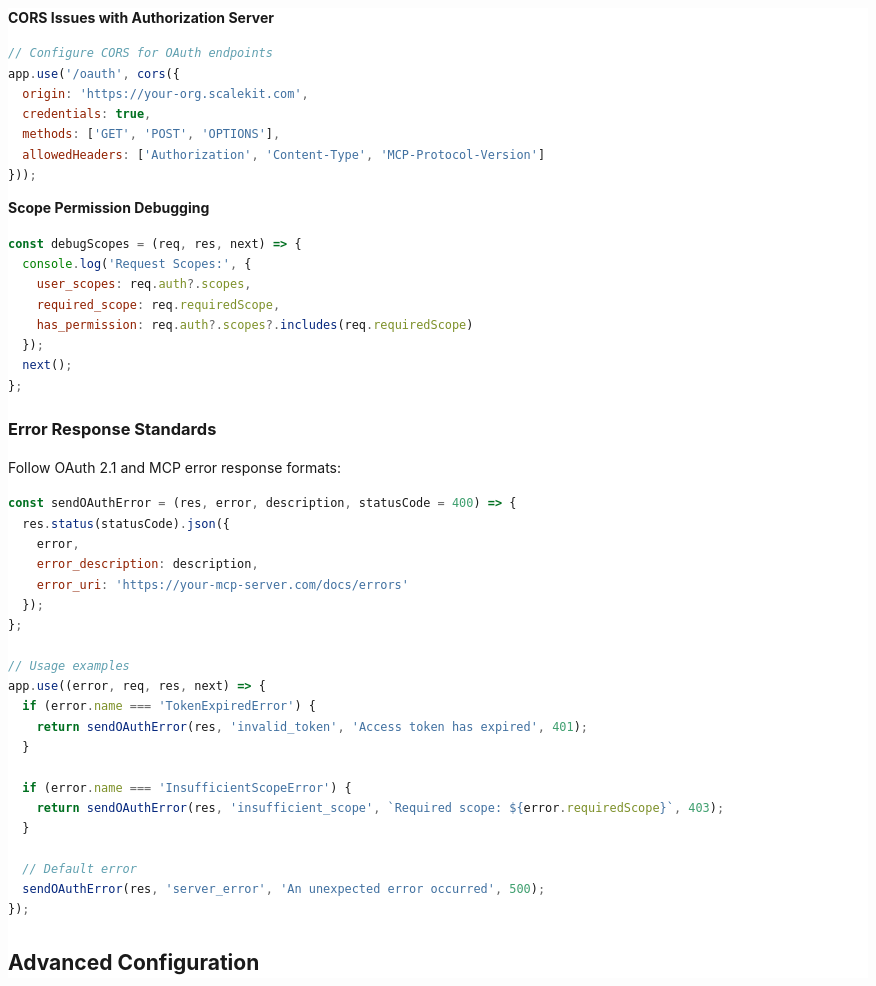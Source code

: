 **CORS Issues with Authorization Server**

```javascript
// Configure CORS for OAuth endpoints
app.use('/oauth', cors({
  origin: 'https://your-org.scalekit.com',
  credentials: true,
  methods: ['GET', 'POST', 'OPTIONS'],
  allowedHeaders: ['Authorization', 'Content-Type', 'MCP-Protocol-Version']
}));
```

**Scope Permission Debugging**

```javascript
const debugScopes = (req, res, next) => {
  console.log('Request Scopes:', {
    user_scopes: req.auth?.scopes,
    required_scope: req.requiredScope,
    has_permission: req.auth?.scopes?.includes(req.requiredScope)
  });
  next();
};
```

### Error Response Standards

Follow OAuth 2.1 and MCP error response formats:

```javascript
const sendOAuthError = (res, error, description, statusCode = 400) => {
  res.status(statusCode).json({
    error,
    error_description: description,
    error_uri: 'https://your-mcp-server.com/docs/errors'
  });
};

// Usage examples
app.use((error, req, res, next) => {
  if (error.name === 'TokenExpiredError') {
    return sendOAuthError(res, 'invalid_token', 'Access token has expired', 401);
  }
  
  if (error.name === 'InsufficientScopeError') {
    return sendOAuthError(res, 'insufficient_scope', `Required scope: ${error.requiredScope}`, 403);
  }
  
  // Default error
  sendOAuthError(res, 'server_error', 'An unexpected error occurred', 500);
});
```

## Advanced Configuration
